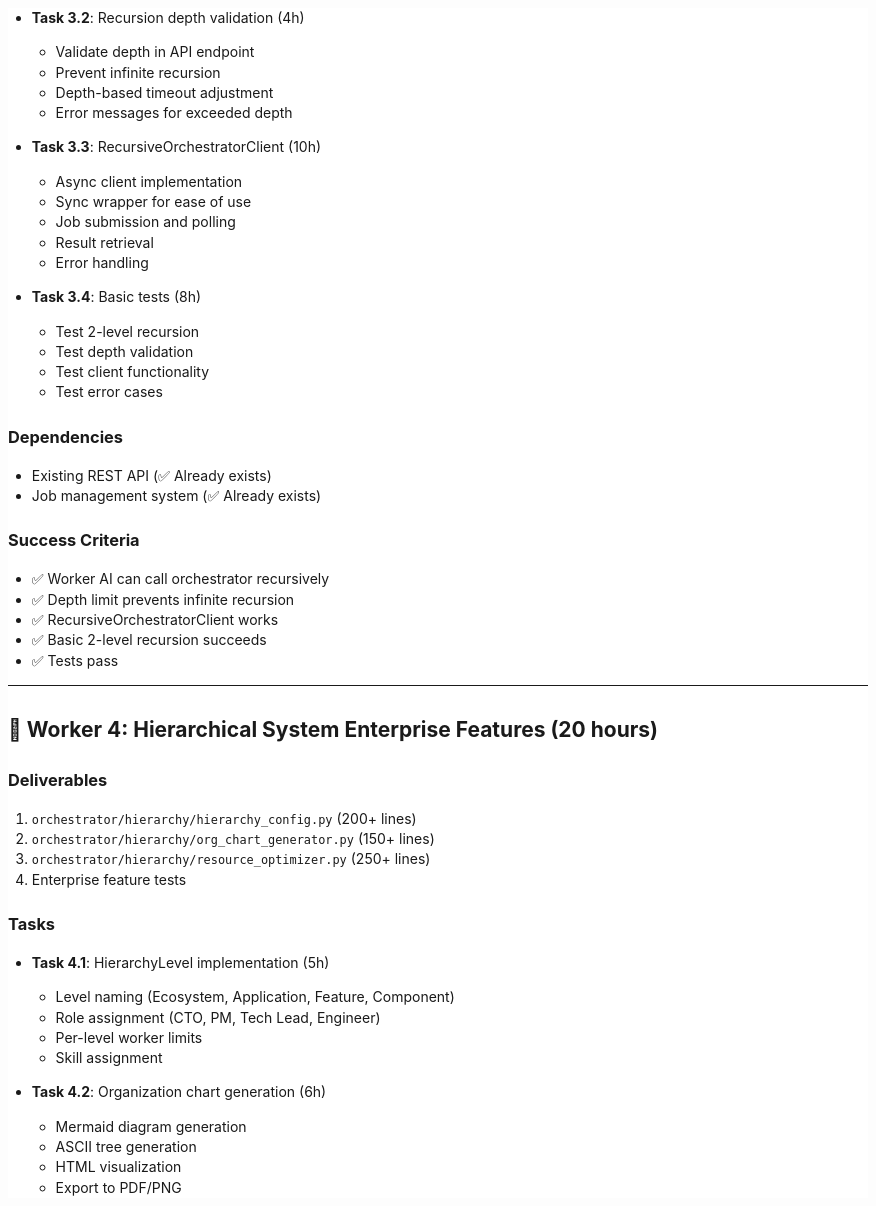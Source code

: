 - **Task 3.2**: Recursion depth validation (4h)
  - Validate depth in API endpoint
  - Prevent infinite recursion
  - Depth-based timeout adjustment
  - Error messages for exceeded depth

- **Task 3.3**: RecursiveOrchestratorClient (10h)
  - Async client implementation
  - Sync wrapper for ease of use
  - Job submission and polling
  - Result retrieval
  - Error handling

- **Task 3.4**: Basic tests (8h)
  - Test 2-level recursion
  - Test depth validation
  - Test client functionality
  - Test error cases

### Dependencies
- Existing REST API (✅ Already exists)
- Job management system (✅ Already exists)

### Success Criteria
- ✅ Worker AI can call orchestrator recursively
- ✅ Depth limit prevents infinite recursion
- ✅ RecursiveOrchestratorClient works
- ✅ Basic 2-level recursion succeeds
- ✅ Tests pass

---

## 🏢 Worker 4: Hierarchical System Enterprise Features (20 hours)

### Deliverables
1. `orchestrator/hierarchy/hierarchy_config.py` (200+ lines)
2. `orchestrator/hierarchy/org_chart_generator.py` (150+ lines)
3. `orchestrator/hierarchy/resource_optimizer.py` (250+ lines)
4. Enterprise feature tests

### Tasks
- **Task 4.1**: HierarchyLevel implementation (5h)
  - Level naming (Ecosystem, Application, Feature, Component)
  - Role assignment (CTO, PM, Tech Lead, Engineer)
  - Per-level worker limits
  - Skill assignment

- **Task 4.2**: Organization chart generation (6h)
  - Mermaid diagram generation
  - ASCII tree generation
  - HTML visualization
  - Export to PDF/PNG
